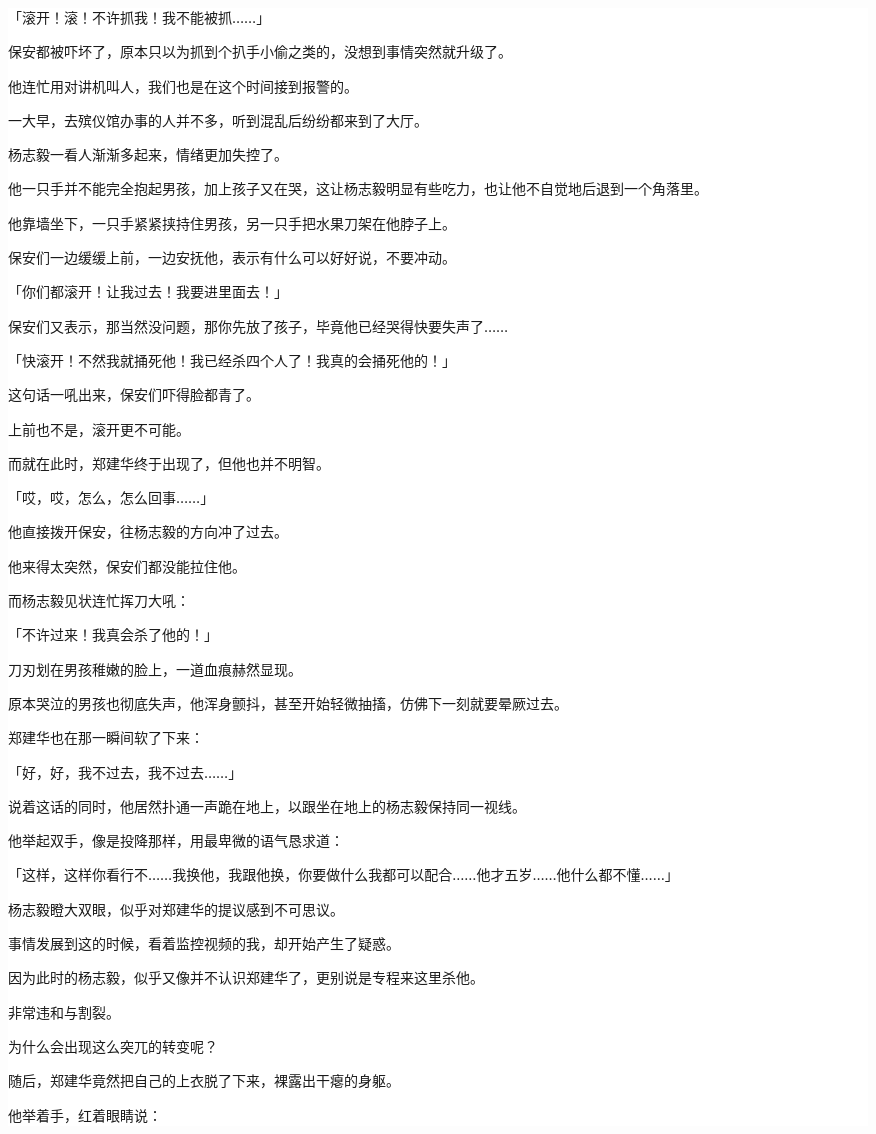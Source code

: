 「滚开！滚！不许抓我！我不能被抓……」

保安都被吓坏了，原本只以为抓到个扒手小偷之类的，没想到事情突然就升级了。

他连忙用对讲机叫人，我们也是在这个时间接到报警的。

一大早，去殡仪馆办事的人并不多，听到混乱后纷纷都来到了大厅。

杨志毅一看人渐渐多起来，情绪更加失控了。

他一只手并不能完全抱起男孩，加上孩子又在哭，这让杨志毅明显有些吃力，也让他不自觉地后退到一个角落里。

他靠墙坐下，一只手紧紧挟持住男孩，另一只手把水果刀架在他脖子上。

保安们一边缓缓上前，一边安抚他，表示有什么可以好好说，不要冲动。

「你们都滚开！让我过去！我要进里面去！」

保安们又表示，那当然没问题，那你先放了孩子，毕竟他已经哭得快要失声了……

「快滚开！不然我就捅死他！我已经杀四个人了！我真的会捅死他的！」

这句话一吼出来，保安们吓得脸都青了。

上前也不是，滚开更不可能。

而就在此时，郑建华终于出现了，但他也并不明智。

「哎，哎，怎么，怎么回事……」

他直接拨开保安，往杨志毅的方向冲了过去。

他来得太突然，保安们都没能拉住他。

而杨志毅见状连忙挥刀大吼：

「不许过来！我真会杀了他的！」

刀刃划在男孩稚嫩的脸上，一道血痕赫然显现。

原本哭泣的男孩也彻底失声，他浑身颤抖，甚至开始轻微抽搐，仿佛下一刻就要晕厥过去。

郑建华也在那一瞬间软了下来：

「好，好，我不过去，我不过去……」

说着这话的同时，他居然扑通一声跪在地上，以跟坐在地上的杨志毅保持同一视线。

他举起双手，像是投降那样，用最卑微的语气恳求道：

「这样，这样你看行不……我换他，我跟他换，你要做什么我都可以配合……他才五岁……他什么都不懂……」

杨志毅瞪大双眼，似乎对郑建华的提议感到不可思议。

事情发展到这的时候，看着监控视频的我，却开始产生了疑惑。

因为此时的杨志毅，似乎又像并不认识郑建华了，更别说是专程来这里杀他。

非常违和与割裂。

为什么会出现这么突兀的转变呢？

随后，郑建华竟然把自己的上衣脱了下来，裸露出干瘪的身躯。

他举着手，红着眼睛说：
